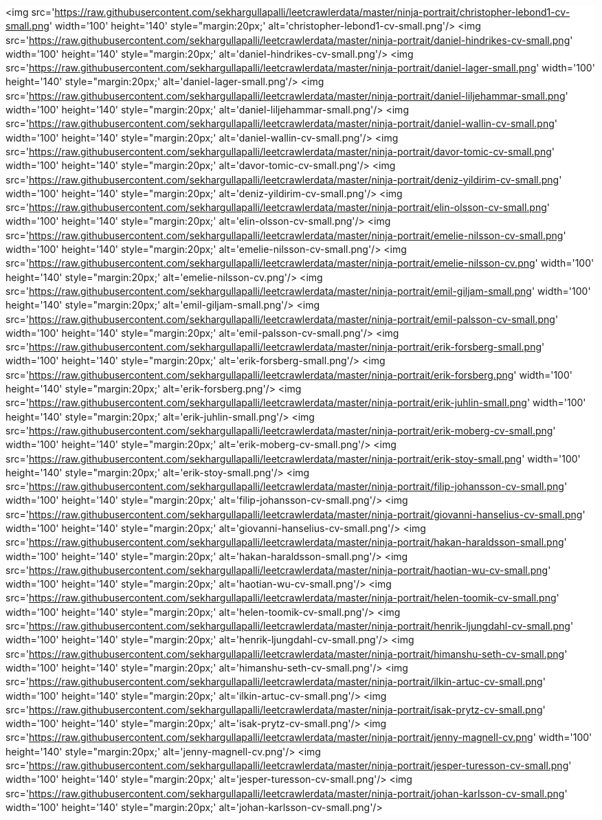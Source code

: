 <img src='https://raw.githubusercontent.com/sekhargullapalli/leetcrawlerdata/master/ninja-portrait/christopher-lebond1-cv-small.png' width='100' height='140' style="margin:20px;' alt='christopher-lebond1-cv-small.png'/>
<img src='https://raw.githubusercontent.com/sekhargullapalli/leetcrawlerdata/master/ninja-portrait/daniel-hindrikes-cv-small.png' width='100' height='140' style="margin:20px;' alt='daniel-hindrikes-cv-small.png'/>
<img src='https://raw.githubusercontent.com/sekhargullapalli/leetcrawlerdata/master/ninja-portrait/daniel-lager-small.png' width='100' height='140' style="margin:20px;' alt='daniel-lager-small.png'/>
<img src='https://raw.githubusercontent.com/sekhargullapalli/leetcrawlerdata/master/ninja-portrait/daniel-liljehammar-small.png' width='100' height='140' style="margin:20px;' alt='daniel-liljehammar-small.png'/>
<img src='https://raw.githubusercontent.com/sekhargullapalli/leetcrawlerdata/master/ninja-portrait/daniel-wallin-cv-small.png' width='100' height='140' style="margin:20px;' alt='daniel-wallin-cv-small.png'/>
<img src='https://raw.githubusercontent.com/sekhargullapalli/leetcrawlerdata/master/ninja-portrait/davor-tomic-cv-small.png' width='100' height='140' style="margin:20px;' alt='davor-tomic-cv-small.png'/>
<img src='https://raw.githubusercontent.com/sekhargullapalli/leetcrawlerdata/master/ninja-portrait/deniz-yildirim-cv-small.png' width='100' height='140' style="margin:20px;' alt='deniz-yildirim-cv-small.png'/>
<img src='https://raw.githubusercontent.com/sekhargullapalli/leetcrawlerdata/master/ninja-portrait/elin-olsson-cv-small.png' width='100' height='140' style="margin:20px;' alt='elin-olsson-cv-small.png'/>
<img src='https://raw.githubusercontent.com/sekhargullapalli/leetcrawlerdata/master/ninja-portrait/emelie-nilsson-cv-small.png' width='100' height='140' style="margin:20px;' alt='emelie-nilsson-cv-small.png'/>
<img src='https://raw.githubusercontent.com/sekhargullapalli/leetcrawlerdata/master/ninja-portrait/emelie-nilsson-cv.png' width='100' height='140' style="margin:20px;' alt='emelie-nilsson-cv.png'/>
<img src='https://raw.githubusercontent.com/sekhargullapalli/leetcrawlerdata/master/ninja-portrait/emil-giljam-small.png' width='100' height='140' style="margin:20px;' alt='emil-giljam-small.png'/>
<img src='https://raw.githubusercontent.com/sekhargullapalli/leetcrawlerdata/master/ninja-portrait/emil-palsson-cv-small.png' width='100' height='140' style="margin:20px;' alt='emil-palsson-cv-small.png'/>
<img src='https://raw.githubusercontent.com/sekhargullapalli/leetcrawlerdata/master/ninja-portrait/erik-forsberg-small.png' width='100' height='140' style="margin:20px;' alt='erik-forsberg-small.png'/>
<img src='https://raw.githubusercontent.com/sekhargullapalli/leetcrawlerdata/master/ninja-portrait/erik-forsberg.png' width='100' height='140' style="margin:20px;' alt='erik-forsberg.png'/>
<img src='https://raw.githubusercontent.com/sekhargullapalli/leetcrawlerdata/master/ninja-portrait/erik-juhlin-small.png' width='100' height='140' style="margin:20px;' alt='erik-juhlin-small.png'/>
<img src='https://raw.githubusercontent.com/sekhargullapalli/leetcrawlerdata/master/ninja-portrait/erik-moberg-cv-small.png' width='100' height='140' style="margin:20px;' alt='erik-moberg-cv-small.png'/>
<img src='https://raw.githubusercontent.com/sekhargullapalli/leetcrawlerdata/master/ninja-portrait/erik-stoy-small.png' width='100' height='140' style="margin:20px;' alt='erik-stoy-small.png'/>
<img src='https://raw.githubusercontent.com/sekhargullapalli/leetcrawlerdata/master/ninja-portrait/filip-johansson-cv-small.png' width='100' height='140' style="margin:20px;' alt='filip-johansson-cv-small.png'/>
<img src='https://raw.githubusercontent.com/sekhargullapalli/leetcrawlerdata/master/ninja-portrait/giovanni-hanselius-cv-small.png' width='100' height='140' style="margin:20px;' alt='giovanni-hanselius-cv-small.png'/>
<img src='https://raw.githubusercontent.com/sekhargullapalli/leetcrawlerdata/master/ninja-portrait/hakan-haraldsson-small.png' width='100' height='140' style="margin:20px;' alt='hakan-haraldsson-small.png'/>
<img src='https://raw.githubusercontent.com/sekhargullapalli/leetcrawlerdata/master/ninja-portrait/haotian-wu-cv-small.png' width='100' height='140' style="margin:20px;' alt='haotian-wu-cv-small.png'/>
<img src='https://raw.githubusercontent.com/sekhargullapalli/leetcrawlerdata/master/ninja-portrait/helen-toomik-cv-small.png' width='100' height='140' style="margin:20px;' alt='helen-toomik-cv-small.png'/>
<img src='https://raw.githubusercontent.com/sekhargullapalli/leetcrawlerdata/master/ninja-portrait/henrik-ljungdahl-cv-small.png' width='100' height='140' style="margin:20px;' alt='henrik-ljungdahl-cv-small.png'/>
<img src='https://raw.githubusercontent.com/sekhargullapalli/leetcrawlerdata/master/ninja-portrait/himanshu-seth-cv-small.png' width='100' height='140' style="margin:20px;' alt='himanshu-seth-cv-small.png'/>
<img src='https://raw.githubusercontent.com/sekhargullapalli/leetcrawlerdata/master/ninja-portrait/ilkin-artuc-cv-small.png' width='100' height='140' style="margin:20px;' alt='ilkin-artuc-cv-small.png'/>
<img src='https://raw.githubusercontent.com/sekhargullapalli/leetcrawlerdata/master/ninja-portrait/isak-prytz-cv-small.png' width='100' height='140' style="margin:20px;' alt='isak-prytz-cv-small.png'/>
<img src='https://raw.githubusercontent.com/sekhargullapalli/leetcrawlerdata/master/ninja-portrait/jenny-magnell-cv.png' width='100' height='140' style="margin:20px;' alt='jenny-magnell-cv.png'/>
<img src='https://raw.githubusercontent.com/sekhargullapalli/leetcrawlerdata/master/ninja-portrait/jesper-turesson-cv-small.png' width='100' height='140' style="margin:20px;' alt='jesper-turesson-cv-small.png'/>
<img src='https://raw.githubusercontent.com/sekhargullapalli/leetcrawlerdata/master/ninja-portrait/johan-karlsson-cv-small.png' width='100' height='140' style="margin:20px;' alt='johan-karlsson-cv-small.png'/>